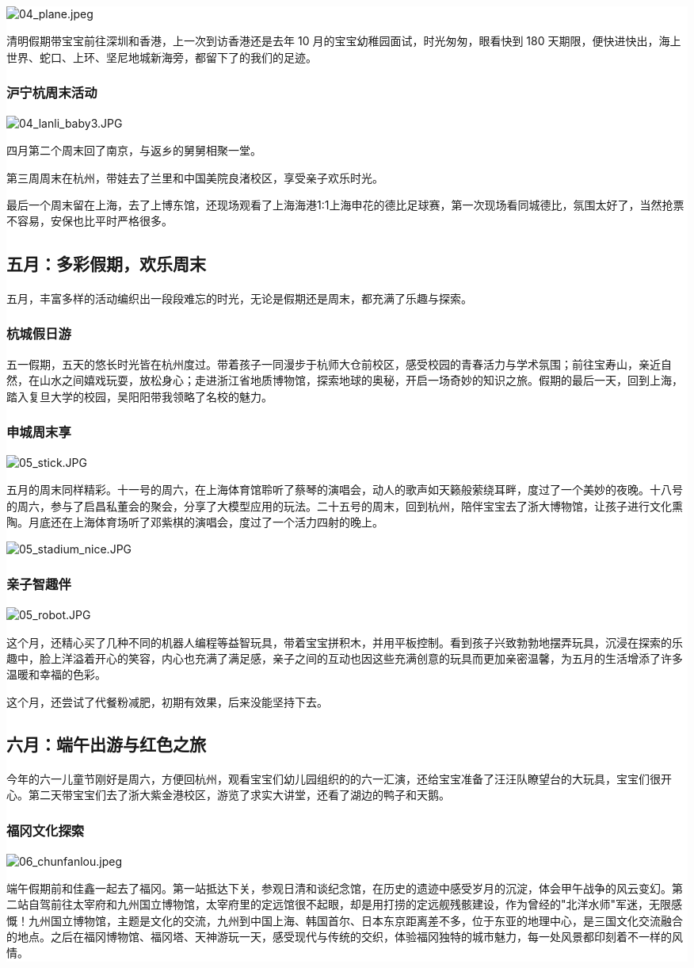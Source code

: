 ![04_plane.jpeg](../images/2024/2024-12-31-2024_list/04_plane.jpeg)

清明假期带宝宝前往深圳和香港，上一次到访香港还是去年 10 月的宝宝幼稚园面试，时光匆匆，眼看快到 180 天期限，便快进快出，海上世界、蛇口、上环、坚尼地城新海旁，都留下了的我们的足迹。

### 沪宁杭周末活动

![04_lanli_baby3.JPG](../images/2024/2024-12-31-2024_list/04_lanli_baby3.JPG)

四月第二个周末回了南京，与返乡的舅舅相聚一堂。

第三周周末在杭州，带娃去了兰里和中国美院良渚校区，享受亲子欢乐时光。

最后一个周末留在上海，去了上博东馆，还现场观看了上海海港1:1上海申花的德比足球赛，第一次现场看同城德比，氛围太好了，当然抢票不容易，安保也比平时严格很多。

## 五月：多彩假期，欢乐周末

五月，丰富多样的活动编织出一段段难忘的时光，无论是假期还是周末，都充满了乐趣与探索。

### 杭城假日游
五一假期，五天的悠长时光皆在杭州度过。带着孩子一同漫步于杭师大仓前校区，感受校园的青春活力与学术氛围；前往宝寿山，亲近自然，在山水之间嬉戏玩耍，放松身心；走进浙江省地质博物馆，探索地球的奥秘，开启一场奇妙的知识之旅。假期的最后一天，回到上海，踏入复旦大学的校园，吴阳阳带我领略了名校的魅力。

### 申城周末享
![05_stick.JPG](../images/2024/2024-12-31-2024_list/05_stick.JPG)

五月的周末同样精彩。十一号的周六，在上海体育馆聆听了蔡琴的演唱会，动人的歌声如天籁般萦绕耳畔，度过了一个美妙的夜晚。十八号的周六，参与了启昌私董会的聚会，分享了大模型应用的玩法。二十五号的周末，回到杭州，陪伴宝宝去了浙大博物馆，让孩子进行文化熏陶。月底还在上海体育场听了邓紫棋的演唱会，度过了一个活力四射的晚上。

![05_stadium_nice.JPG](../images/2024/2024-12-31-2024_list/05_stadium_nice.JPG)

### 亲子智趣伴

![05_robot.JPG](../images/2024/2024-12-31-2024_list/05_robot.JPG)

这个月，还精心买了几种不同的机器人编程等益智玩具，带着宝宝拼积木，并用平板控制。看到孩子兴致勃勃地摆弄玩具，沉浸在探索的乐趣中，脸上洋溢着开心的笑容，内心也充满了满足感，亲子之间的互动也因这些充满创意的玩具而更加亲密温馨，为五月的生活增添了许多温暖和幸福的色彩。 

这个月，还尝试了代餐粉减肥，初期有效果，后来没能坚持下去。

## 六月：端午出游与红色之旅
今年的六一儿童节刚好是周六，方便回杭州，观看宝宝们幼儿园组织的的六一汇演，还给宝宝准备了汪汪队瞭望台的大玩具，宝宝们很开心。第二天带宝宝们去了浙大紫金港校区，游览了求实大讲堂，还看了湖边的鸭子和天鹅。

### 福冈文化探索

![06_chunfanlou.jpeg](../images/2024/2024-12-31-2024_list/06_chunfanlou.jpeg)

端午假期前和佳鑫一起去了福冈。第一站抵达下关，参观日清和谈纪念馆，在历史的遗迹中感受岁月的沉淀，体会甲午战争的风云变幻。第二站自驾前往太宰府和九州国立博物馆，太宰府里的定远馆很不起眼，却是用打捞的定远舰残骸建设，作为曾经的"北洋水师"军迷，无限感慨！九州国立博物馆，主题是文化的交流，九州到中国上海、韩国首尔、日本东京距离差不多，位于东亚的地理中心，是三国文化交流融合的地点。之后在福冈博物馆、福冈塔、天神游玩一天，感受现代与传统的交织，体验福冈独特的城市魅力，每一处风景都印刻着不一样的风情。
